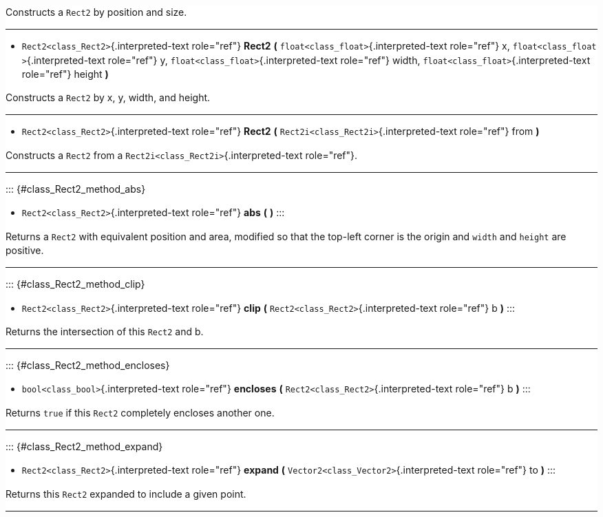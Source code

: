 Constructs a `Rect2` by position and size.

------------------------------------------------------------------------

-   `Rect2<class_Rect2>`{.interpreted-text role="ref"} **Rect2** **(**
    `float<class_float>`{.interpreted-text role="ref"} x,
    `float<class_float>`{.interpreted-text role="ref"} y,
    `float<class_float>`{.interpreted-text role="ref"} width,
    `float<class_float>`{.interpreted-text role="ref"} height **)**

Constructs a `Rect2` by x, y, width, and height.

------------------------------------------------------------------------

-   `Rect2<class_Rect2>`{.interpreted-text role="ref"} **Rect2** **(**
    `Rect2i<class_Rect2i>`{.interpreted-text role="ref"} from **)**

Constructs a `Rect2` from a `Rect2i<class_Rect2i>`{.interpreted-text
role="ref"}.

------------------------------------------------------------------------

::: {#class_Rect2_method_abs}
-   `Rect2<class_Rect2>`{.interpreted-text role="ref"} **abs** **(**
    **)**
:::

Returns a `Rect2` with equivalent position and area, modified so that
the top-left corner is the origin and `width` and `height` are positive.

------------------------------------------------------------------------

::: {#class_Rect2_method_clip}
-   `Rect2<class_Rect2>`{.interpreted-text role="ref"} **clip** **(**
    `Rect2<class_Rect2>`{.interpreted-text role="ref"} b **)**
:::

Returns the intersection of this `Rect2` and b.

------------------------------------------------------------------------

::: {#class_Rect2_method_encloses}
-   `bool<class_bool>`{.interpreted-text role="ref"} **encloses** **(**
    `Rect2<class_Rect2>`{.interpreted-text role="ref"} b **)**
:::

Returns `true` if this `Rect2` completely encloses another one.

------------------------------------------------------------------------

::: {#class_Rect2_method_expand}
-   `Rect2<class_Rect2>`{.interpreted-text role="ref"} **expand** **(**
    `Vector2<class_Vector2>`{.interpreted-text role="ref"} to **)**
:::

Returns this `Rect2` expanded to include a given point.

------------------------------------------------------------------------
